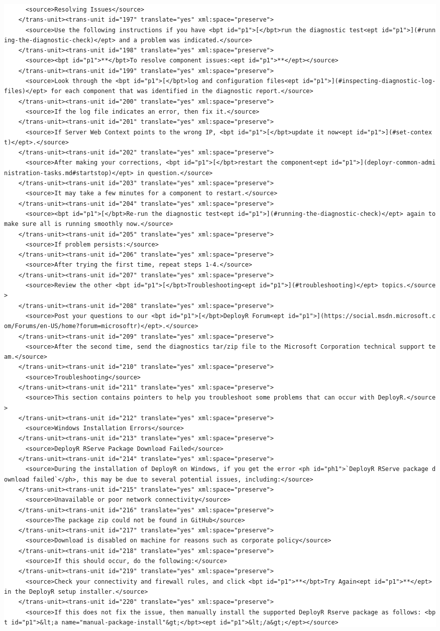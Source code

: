          <source>Resolving Issues</source>
        </trans-unit><trans-unit id="197" translate="yes" xml:space="preserve">
          <source>Use the following instructions if you have <bpt id="p1">[</bpt>run the diagnostic test<ept id="p1">](#running-the-diagnostic-check)</ept> and a problem was indicated.</source>
        </trans-unit><trans-unit id="198" translate="yes" xml:space="preserve">
          <source><bpt id="p1">**</bpt>To resolve component issues:<ept id="p1">**</ept></source>
        </trans-unit><trans-unit id="199" translate="yes" xml:space="preserve">
          <source>Look through the <bpt id="p1">[</bpt>log and configuration files<ept id="p1">](#inspecting-diagnostic-log-files)</ept> for each component that was identified in the diagnostic report.</source>
        </trans-unit><trans-unit id="200" translate="yes" xml:space="preserve">
          <source>If the log file indicates an error, then fix it.</source>
        </trans-unit><trans-unit id="201" translate="yes" xml:space="preserve">
          <source>If Server Web Context points to the wrong IP, <bpt id="p1">[</bpt>update it now<ept id="p1">](#set-context)</ept>.</source>
        </trans-unit><trans-unit id="202" translate="yes" xml:space="preserve">
          <source>After making your corrections, <bpt id="p1">[</bpt>restart the component<ept id="p1">](deployr-common-administration-tasks.md#startstop)</ept> in question.</source>
        </trans-unit><trans-unit id="203" translate="yes" xml:space="preserve">
          <source>It may take a few minutes for a component to restart.</source>
        </trans-unit><trans-unit id="204" translate="yes" xml:space="preserve">
          <source><bpt id="p1">[</bpt>Re-run the diagnostic test<ept id="p1">](#running-the-diagnostic-check)</ept> again to make sure all is running smoothly now.</source>
        </trans-unit><trans-unit id="205" translate="yes" xml:space="preserve">
          <source>If problem persists:</source>
        </trans-unit><trans-unit id="206" translate="yes" xml:space="preserve">
          <source>After trying the first time, repeat steps 1-4.</source>
        </trans-unit><trans-unit id="207" translate="yes" xml:space="preserve">
          <source>Review the other <bpt id="p1">[</bpt>Troubleshooting<ept id="p1">](#troubleshooting)</ept> topics.</source>
        </trans-unit><trans-unit id="208" translate="yes" xml:space="preserve">
          <source>Post your questions to our <bpt id="p1">[</bpt>DeployR Forum<ept id="p1">](https://social.msdn.microsoft.com/Forums/en-US/home?forum=microsoftr)</ept>.</source>
        </trans-unit><trans-unit id="209" translate="yes" xml:space="preserve">
          <source>After the second time, send the diagnostics tar/zip file to the Microsoft Corporation technical support team.</source>
        </trans-unit><trans-unit id="210" translate="yes" xml:space="preserve">
          <source>Troubleshooting</source>
        </trans-unit><trans-unit id="211" translate="yes" xml:space="preserve">
          <source>This section contains pointers to help you troubleshoot some problems that can occur with DeployR.</source>
        </trans-unit><trans-unit id="212" translate="yes" xml:space="preserve">
          <source>Windows Installation Errors</source>
        </trans-unit><trans-unit id="213" translate="yes" xml:space="preserve">
          <source>DeployR RServe Package Download Failed</source>
        </trans-unit><trans-unit id="214" translate="yes" xml:space="preserve">
          <source>During the installation of DeployR on Windows, if you get the error <ph id="ph1">`DeployR RServe package download failed`</ph>, this may be due to several potential issues, including:</source>
        </trans-unit><trans-unit id="215" translate="yes" xml:space="preserve">
          <source>Unavailable or poor network connectivity</source>
        </trans-unit><trans-unit id="216" translate="yes" xml:space="preserve">
          <source>The package zip could not be found in GitHub</source>
        </trans-unit><trans-unit id="217" translate="yes" xml:space="preserve">
          <source>Download is disabled on machine for reasons such as corporate policy</source>
        </trans-unit><trans-unit id="218" translate="yes" xml:space="preserve">
          <source>If this should occur, do the following:</source>
        </trans-unit><trans-unit id="219" translate="yes" xml:space="preserve">
          <source>Check your connectivity and firewall rules, and click <bpt id="p1">**</bpt>Try Again<ept id="p1">**</ept> in the DeployR setup installer.</source>
        </trans-unit><trans-unit id="220" translate="yes" xml:space="preserve">
          <source>If this does not fix the issue, then manually install the supported DeployR Rserve package as follows: <bpt id="p1">&lt;a name="manual-package-install"&gt;</bpt><ept id="p1">&lt;/a&gt;</ept></source>